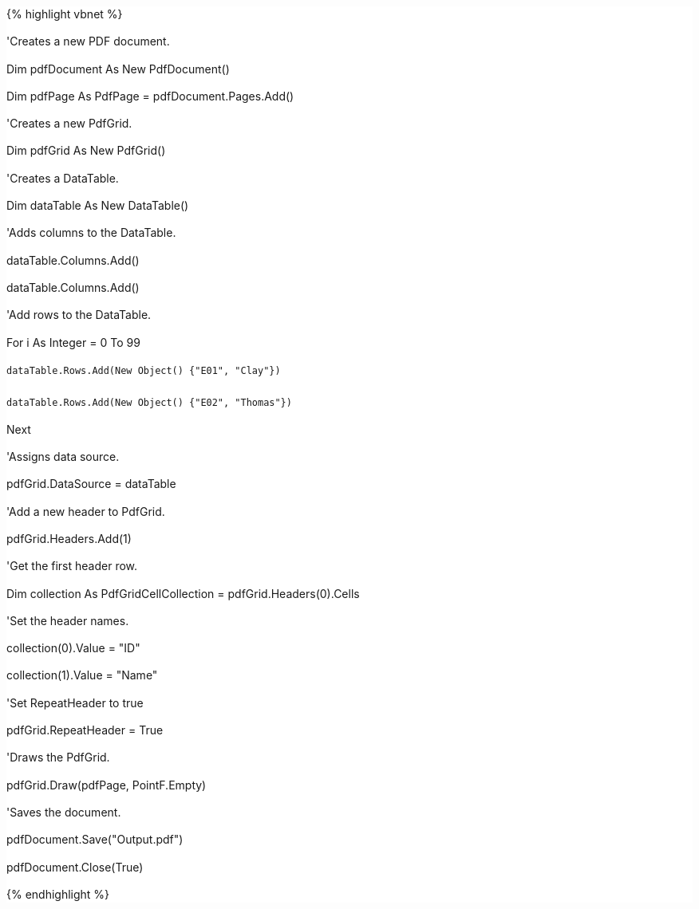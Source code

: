 

{% highlight vbnet %}

'Creates a new PDF document.

Dim pdfDocument As New PdfDocument()

Dim pdfPage As PdfPage = pdfDocument.Pages.Add()

'Creates a new PdfGrid.

Dim pdfGrid As New PdfGrid()

'Creates a DataTable.

Dim dataTable As New DataTable()

'Adds columns to the DataTable.

dataTable.Columns.Add()

dataTable.Columns.Add()

'Add rows to the DataTable.

For i As Integer = 0 To 99

    dataTable.Rows.Add(New Object() {"E01", "Clay"})

    dataTable.Rows.Add(New Object() {"E02", "Thomas"})

Next

'Assigns data source.

pdfGrid.DataSource = dataTable

'Add a new header to PdfGrid.

pdfGrid.Headers.Add(1)

'Get the first header row.

Dim collection As PdfGridCellCollection = pdfGrid.Headers(0).Cells

'Set the header names.

collection(0).Value = "ID"

collection(1).Value = "Name"



'Set RepeatHeader to true

pdfGrid.RepeatHeader = True



'Draws the PdfGrid.

pdfGrid.Draw(pdfPage, PointF.Empty)

'Saves the document.

pdfDocument.Save("Output.pdf")

pdfDocument.Close(True)

{% endhighlight %}
